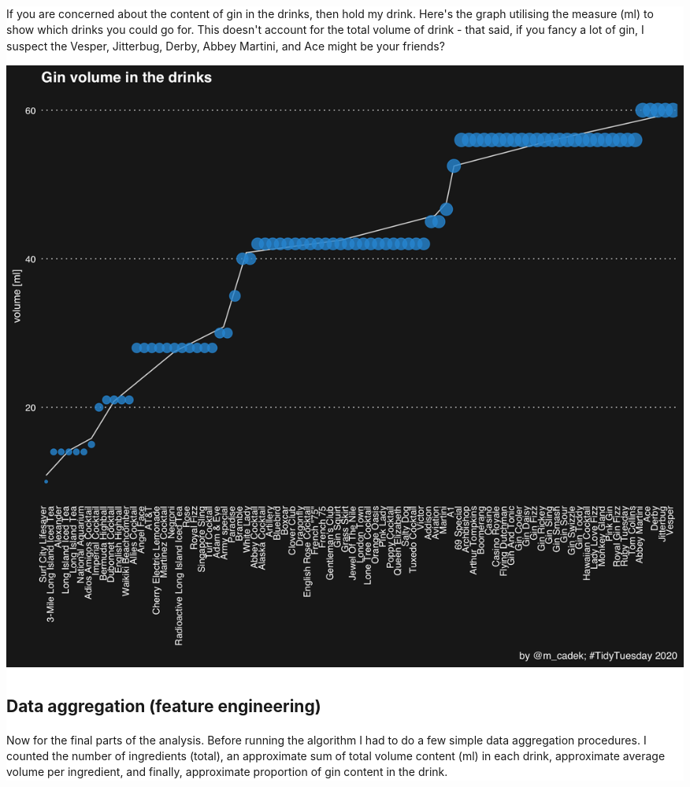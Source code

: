 If you are concerned about the content of gin in the drinks, then hold my drink. Here's the graph utilising the measure (ml) to show which drinks you could go for. This doesn't account for the total volume of drink - that said, if you fancy a lot of gin, I suspect the Vesper, Jitterbug, Derby, Abbey Martini, and Ace might be your friends?

<img src="plot_gin_volume-1.png" data-fig-align="center" width="864" />

## Data aggregation (feature engineering)

Now for the final parts of the analysis. Before running the algorithm I had to do a few simple data aggregation procedures. I counted the number of ingredients (total), an approximate sum of total volume content (ml) in each drink, approximate average volume per ingredient, and finally, approximate proportion of gin content in the drink.
